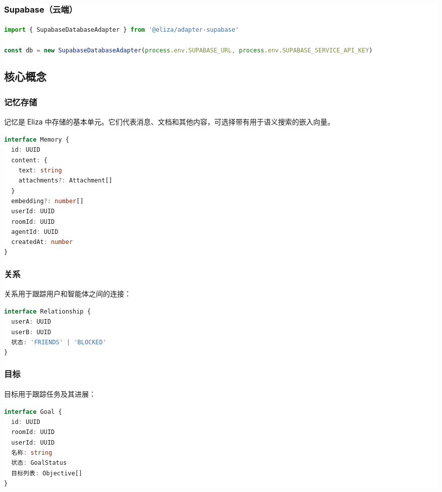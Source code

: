 ### Supabase（云端）

```typescript
import { SupabaseDatabaseAdapter } from '@eliza/adapter-supabase'

const db = new SupabaseDatabaseAdapter(process.env.SUPABASE_URL, process.env.SUPABASE_SERVICE_API_KEY)
```

## 核心概念

### 记忆存储

记忆是 Eliza 中存储的基本单元。它们代表消息、文档和其他内容，可选择带有用于语义搜索的嵌入向量。

```typescript
interface Memory {
  id: UUID
  content: {
    text: string
    attachments?: Attachment[]
  }
  embedding?: number[]
  userId: UUID
  roomId: UUID
  agentId: UUID
  createdAt: number
}
```

### 关系

关系用于跟踪用户和智能体之间的连接：

```typescript
interface Relationship {
  userA: UUID
  userB: UUID
  状态: 'FRIENDS' | 'BLOCKED'
}
```

### 目标

目标用于跟踪任务及其进展：

```typescript
interface Goal {
  id: UUID
  roomId: UUID
  userId: UUID
  名称: string
  状态: GoalStatus
  目标列表: Objective[]
}
```
